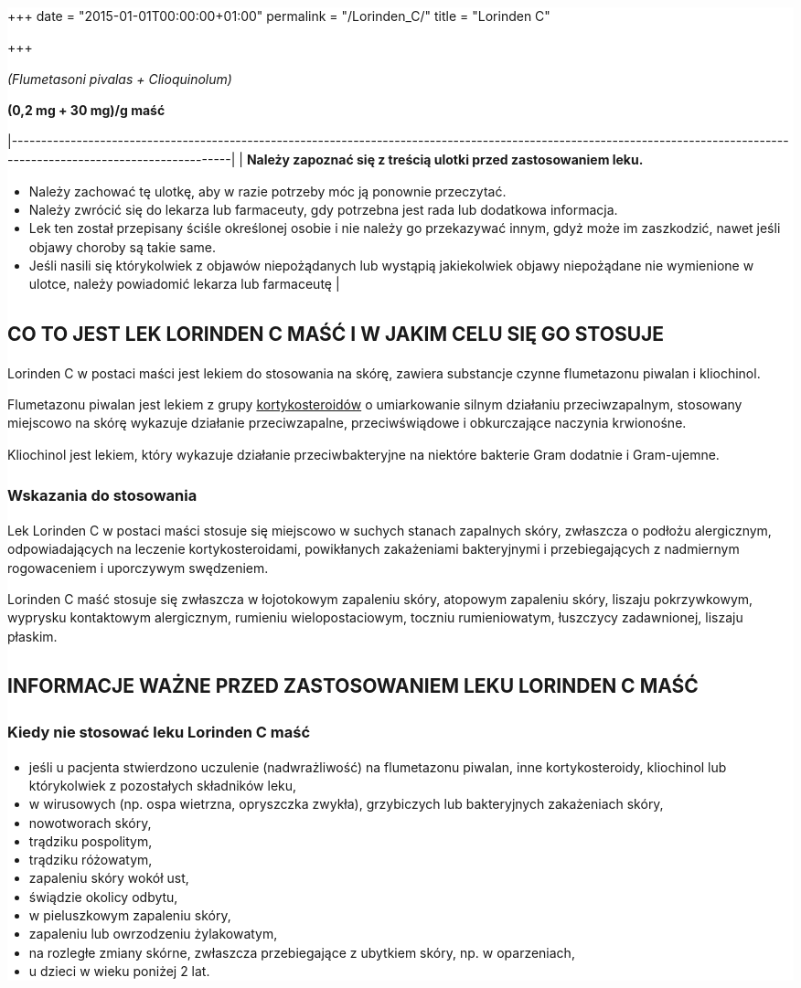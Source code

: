+++
date = "2015-01-01T00:00:00+01:00"
permalink = "/Lorinden_C/"
title = "Lorinden C"

+++

*(Flumetasoni pivalas + Clioquinolum)*

**(0,2 mg + 30 mg)/g maść**

|--------------------------------------------------------------------------------------------------------------------------------------------------------------------------|
| **Należy zapoznać się z treścią ulotki przed zastosowaniem leku.**

 -   Należy zachować tę ulotkę, aby w razie potrzeby móc ją ponownie przeczytać.
 -   Należy zwrócić się do lekarza lub farmaceuty, gdy potrzebna jest rada lub dodatkowa informacja.
 -   Lek ten został przepisany ściśle określonej osobie i nie należy go przekazywać innym, gdyż może im zaszkodzić, nawet jeśli objawy choroby są takie same.
 -   Jeśli nasili się którykolwiek z objawów niepożądanych lub wystąpią jakiekolwiek objawy niepożądane nie wymienione w ulotce, należy powiadomić lekarza lub farmaceutę  |

CO TO JEST LEK LORINDEN C MAŚĆ I W JAKIM CELU SIĘ GO STOSUJE
------------------------------------------------------------

Lorinden C w postaci maści jest lekiem do stosowania na skórę, zawiera substancje czynne flumetazonu piwalan i kliochinol.

Flumetazonu piwalan jest lekiem z grupy [kortykosteroidów](/atopedia/sterydy "wikilink") o umiarkowanie silnym działaniu przeciwzapalnym, stosowany miejscowo na skórę wykazuje działanie przeciwzapalne, przeciwświądowe i obkurczające naczynia krwionośne.

Kliochinol jest lekiem, który wykazuje działanie przeciwbakteryjne na niektóre bakterie Gram dodatnie i Gram-ujemne.

### Wskazania do stosowania

Lek Lorinden C w postaci maści stosuje się miejscowo w suchych stanach zapalnych skóry, zwłaszcza o podłożu alergicznym, odpowiadających na leczenie kortykosteroidami, powikłanych zakażeniami bakteryjnymi i przebiegających z nadmiernym rogowaceniem i uporczywym swędzeniem.

Lorinden C maść stosuje się zwłaszcza w łojotokowym zapaleniu skóry, atopowym zapaleniu skóry, liszaju pokrzywkowym, wyprysku kontaktowym alergicznym, rumieniu wielopostaciowym, toczniu rumieniowatym, łuszczycy zadawnionej, liszaju płaskim.

INFORMACJE WAŻNE PRZED ZASTOSOWANIEM LEKU LORINDEN C MAŚĆ
---------------------------------------------------------

### Kiedy nie stosować leku Lorinden C maść

-   jeśli u pacjenta stwierdzono uczulenie (nadwrażliwość) na flumetazonu piwalan, inne kortykosteroidy, kliochinol lub którykolwiek z pozostałych składników leku,
-   w wirusowych (np. ospa wietrzna, opryszczka zwykła), grzybiczych lub bakteryjnych zakażeniach skóry,
-   nowotworach skóry,
-   trądziku pospolitym,
-   trądziku różowatym,
-   zapaleniu skóry wokół ust,
-   świądzie okolicy odbytu,
-   w pieluszkowym zapaleniu skóry,
-   zapaleniu lub owrzodzeniu żylakowatym,
-   na rozległe zmiany skórne, zwłaszcza przebiegające z ubytkiem skóry, np. w oparzeniach,
-   u dzieci w wieku poniżej 2 lat.
